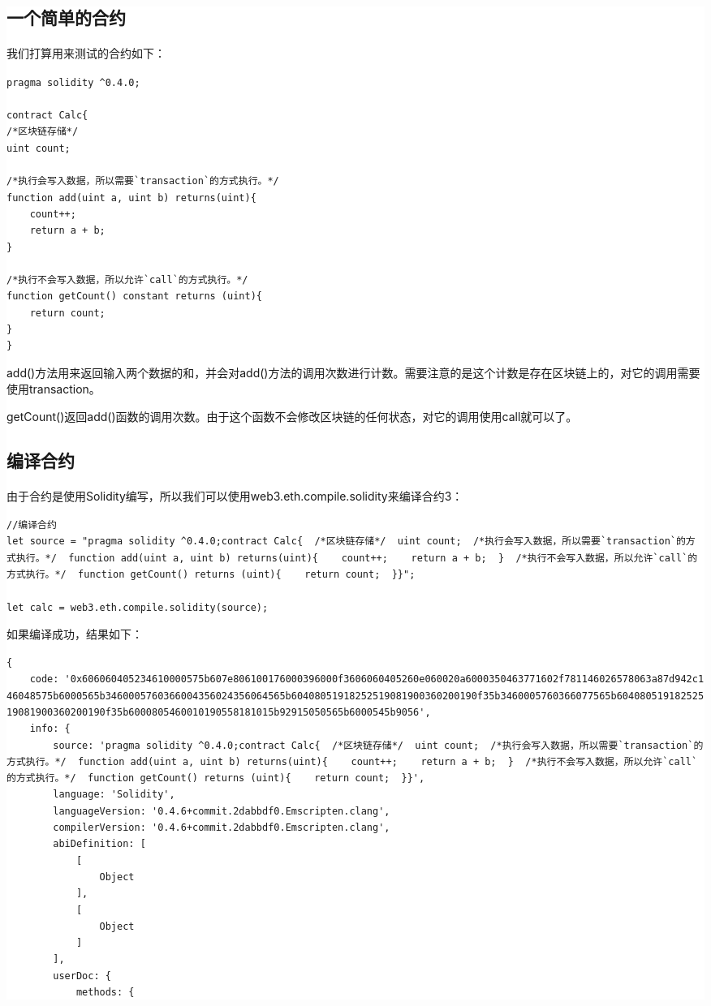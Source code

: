 ## 一个简单的合约
我们打算用来测试的合约如下：

    pragma solidity ^0.4.0;

    contract Calc{
    /*区块链存储*/
    uint count;

    /*执行会写入数据，所以需要`transaction`的方式执行。*/
    function add(uint a, uint b) returns(uint){
        count++;
        return a + b;
    }

    /*执行不会写入数据，所以允许`call`的方式执行。*/
    function getCount() constant returns (uint){
        return count;
    }
    }

add()方法用来返回输入两个数据的和，并会对add()方法的调用次数进行计数。需要注意的是这个计数是存在区块链上的，对它的调用需要使用transaction。

getCount()返回add()函数的调用次数。由于这个函数不会修改区块链的任何状态，对它的调用使用call就可以了。

## 编译合约
由于合约是使用Solidity编写，所以我们可以使用web3.eth.compile.solidity来编译合约3：

    //编译合约
    let source = "pragma solidity ^0.4.0;contract Calc{  /*区块链存储*/  uint count;  /*执行会写入数据，所以需要`transaction`的方式执行。*/  function add(uint a, uint b) returns(uint){    count++;    return a + b;  }  /*执行不会写入数据，所以允许`call`的方式执行。*/  function getCount() returns (uint){    return count;  }}";

    let calc = web3.eth.compile.solidity(source);

如果编译成功，结果如下：

    {
        code: '0x606060405234610000575b607e806100176000396000f3606060405260e060020a6000350463771602f781146026578063a87d942c146048575b6000565b3460005760366004356024356064565b60408051918252519081900360200190f35b3460005760366077565b60408051918252519081900360200190f35b6000805460010190558181015b92915050565b6000545b9056',
        info: {
            source: 'pragma solidity ^0.4.0;contract Calc{  /*区块链存储*/  uint count;  /*执行会写入数据，所以需要`transaction`的方式执行。*/  function add(uint a, uint b) returns(uint){    count++;    return a + b;  }  /*执行不会写入数据，所以允许`call`的方式执行。*/  function getCount() returns (uint){    return count;  }}',
            language: 'Solidity',
            languageVersion: '0.4.6+commit.2dabbdf0.Emscripten.clang',
            compilerVersion: '0.4.6+commit.2dabbdf0.Emscripten.clang',
            abiDefinition: [
                [
                    Object
                ],
                [
                    Object
                ]
            ],
            userDoc: {
                methods: {
                    